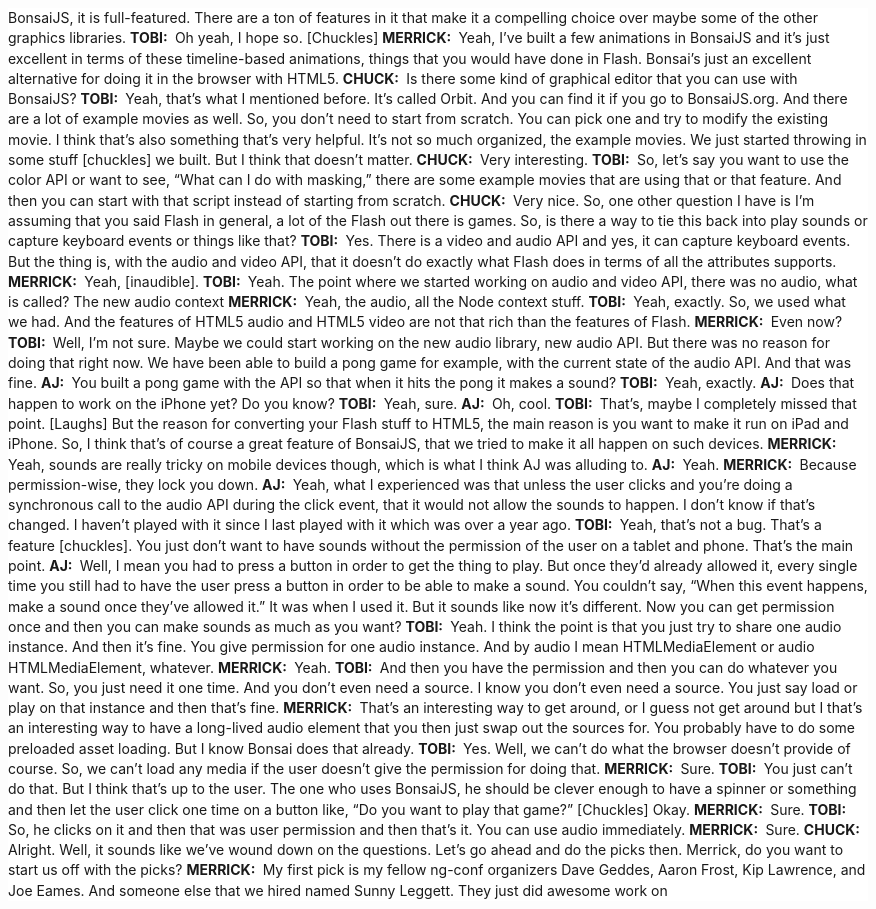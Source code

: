 BonsaiJS, it is full-featured. There are a ton of features in it that make it a compelling choice over maybe some of the other graphics libraries. **TOBI:&nbsp;** Oh yeah, I hope so. [Chuckles] **MERRICK:&nbsp;** Yeah, I’ve built a few animations in BonsaiJS and it’s just excellent in terms of these timeline-based animations, things that you would have done in Flash. Bonsai’s just an excellent alternative for doing it in the browser with HTML5. **CHUCK:&nbsp;** Is there some kind of graphical editor that you can use with BonsaiJS? **TOBI:&nbsp;** Yeah, that’s what I mentioned before. It’s called Orbit. And you can find it if you go to BonsaiJS.org. And there are a lot of example movies as well. So, you don’t need to start from scratch. You can pick one and try to modify the existing movie. I think that’s also something that’s very helpful. It’s not so much organized, the example movies. We just started throwing in some stuff [chuckles] we built. But I think that doesn’t matter. **CHUCK:&nbsp;** Very interesting. **TOBI:&nbsp;** So, let’s say you want to use the color API or want to see, “What can I do with masking,” there are some example movies that are using that or that feature. And then you can start with that script instead of starting from scratch. **CHUCK:&nbsp;** Very nice. So, one other question I have is I’m assuming that you said Flash in general, a lot of the Flash out there is games. So, is there a way to tie this back into play sounds or capture keyboard events or things like that? **TOBI:&nbsp;** Yes. There is a video and audio API and yes, it can capture keyboard events. But the thing is, with the audio and video API, that it doesn’t do exactly what Flash does in terms of all the attributes supports. **MERRICK:&nbsp;** Yeah, [inaudible]. **TOBI:&nbsp;** Yeah. The point where we started working on audio and video API, there was no audio, what is called? The new audio context **MERRICK:&nbsp;** Yeah, the audio, all the Node context stuff. **TOBI:&nbsp;** Yeah, exactly. So, we used what we had. And the features of HTML5 audio and HTML5 video are not that rich than the features of Flash. **MERRICK:&nbsp;** Even now? **TOBI:&nbsp;** Well, I’m not sure. Maybe we could start working on the new audio library, new audio API. But there was no reason for doing that right now. We have been able to build a pong game for example, with the current state of the audio API. And that was fine. **AJ:&nbsp;** You built a pong game with the API so that when it hits the pong it makes a sound? **TOBI:&nbsp;** Yeah, exactly. **AJ:&nbsp;** Does that happen to work on the iPhone yet? Do you know? **TOBI:&nbsp;** Yeah, sure. **AJ:&nbsp;** Oh, cool. **TOBI:&nbsp;** That’s, maybe I completely missed that point. [Laughs] But the reason for converting your Flash stuff to HTML5, the main reason is you want to make it run on iPad and iPhone. So, I think that’s of course a great feature of BonsaiJS, that we tried to make it all happen on such devices. **MERRICK:&nbsp;** Yeah, sounds are really tricky on mobile devices though, which is what I think AJ was alluding to. **AJ:&nbsp;** Yeah. **MERRICK:&nbsp;** Because permission-wise, they lock you down. **AJ:&nbsp;** Yeah, what I experienced was that unless the user clicks and you’re doing a synchronous call to the audio API during the click event, that it would not allow the sounds to happen. I don’t know if that’s changed. I haven’t played with it since I last played with it which was over a year ago. **TOBI:&nbsp;** Yeah, that’s not a bug. That’s a feature [chuckles]. You just don’t want to have sounds without the permission of the user on a tablet and phone. That’s the main point. **AJ:&nbsp;** Well, I mean you had to press a button in order to get the thing to play. But once they’d already allowed it, every single time you still had to have the user press a button in order to be able to make a sound. You couldn’t say, “When this event happens, make a sound once they’ve allowed it.” It was when I used it. But it sounds like now it’s different. Now you can get permission once and then you can make sounds as much as you want? **TOBI:&nbsp;** Yeah. I think the point is that you just try to share one audio instance. And then it’s fine. You give permission for one audio instance. And by audio I mean HTMLMediaElement or audio HTMLMediaElement, whatever. **MERRICK:&nbsp;** Yeah. **TOBI:&nbsp;** And then you have the permission and then you can do whatever you want. So, you just need it one time. And you don’t even need a source. I know you don’t even need a source. You just say load or play on that instance and then that’s fine. **MERRICK:&nbsp;** That’s an interesting way to get around, or I guess not get around but I that’s an interesting way to have a long-lived audio element that you then just swap out the sources for. You probably have to do some preloaded asset loading. But I know Bonsai does that already. **TOBI:&nbsp;** Yes. Well, we can’t do what the browser doesn’t provide of course. So, we can’t load any media if the user doesn’t give the permission for doing that. **MERRICK:&nbsp;** Sure. **TOBI:&nbsp;** You just can’t do that. But I think that’s up to the user. The one who uses BonsaiJS, he should be clever enough to have a spinner or something and then let the user click one time on a button like, “Do you want to play that game?” [Chuckles] Okay. **MERRICK:&nbsp;** Sure. **TOBI:&nbsp;** So, he clicks on it and then that was user permission and then that’s it. You can use audio immediately. **MERRICK:&nbsp;** Sure. **CHUCK:&nbsp;** Alright. Well, it sounds like we’ve wound down on the questions. Let’s go ahead and do the picks then. Merrick, do you want to start us off with the picks? **MERRICK:&nbsp;** My first pick is my fellow ng-conf organizers Dave Geddes, Aaron Frost, Kip Lawrence, and Joe Eames. And someone else that we hired named Sunny Leggett. They just did awesome work on